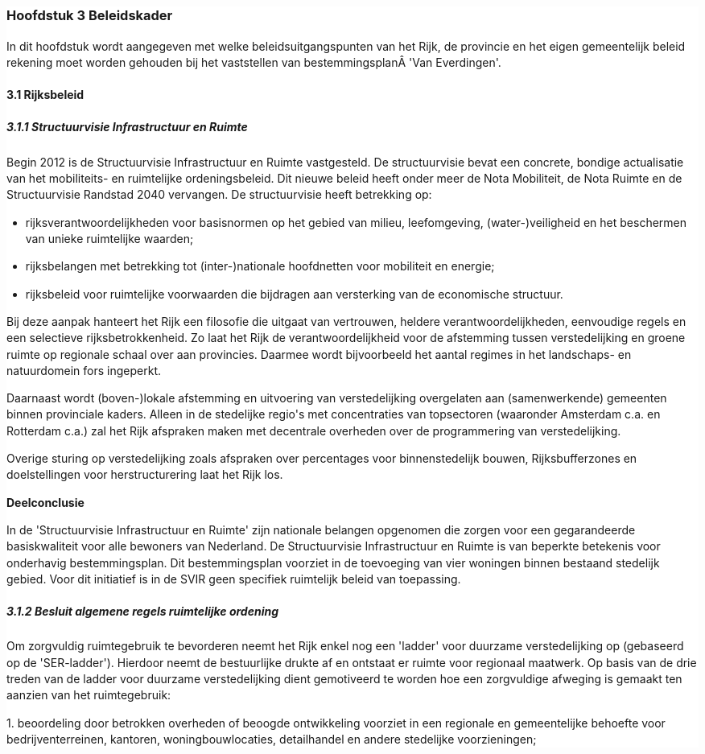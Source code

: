 ### Hoofdstuk 3 Beleidskader

In dit hoofdstuk wordt aangegeven met welke beleidsuitgangspunten van het Rijk, de provincie en het eigen gemeentelijk beleid rekening moet worden gehouden bij het vaststellen van bestemmingsplanÂ 'Van Everdingen'.

#### 3\.1 Rijksbeleid

##### 3\.1\.1 Structuurvisie Infrastructuur en Ruimte

Begin 2012 is de Structuurvisie Infrastructuur en Ruimte vastgesteld. De structuurvisie bevat een concrete, bondige actualisatie van het mobiliteits\- en ruimtelijke ordeningsbeleid. Dit nieuwe beleid heeft onder meer de Nota Mobiliteit, de Nota Ruimte en de Structuurvisie Randstad 2040 vervangen. De structuurvisie heeft betrekking op:

* rijksverantwoordelijkheden voor basisnormen op het gebied van milieu, leefomgeving, (water\-)veiligheid en het beschermen van unieke ruimtelijke waarden;

* rijksbelangen met betrekking tot (inter\-)nationale hoofdnetten voor mobiliteit en energie;

* rijksbeleid voor ruimtelijke voorwaarden die bijdragen aan versterking van de economische structuur.

Bij deze aanpak hanteert het Rijk een filosofie die uitgaat van vertrouwen, heldere verantwoordelijkheden, eenvoudige regels en een selectieve rijksbetrokkenheid. Zo laat het Rijk de verantwoordelijkheid voor de afstemming tussen verstedelijking en groene ruimte op regionale schaal over aan provincies. Daarmee wordt bijvoorbeeld het aantal regimes in het landschaps\- en natuurdomein fors ingeperkt.

Daarnaast wordt (boven\-)lokale afstemming en uitvoering van verstedelijking overgelaten aan (samenwerkende) gemeenten binnen provinciale kaders. Alleen in de stedelijke regio's met concentraties van topsectoren (waaronder Amsterdam c.a. en Rotterdam c.a.) zal het Rijk afspraken maken met decentrale overheden over de programmering van verstedelijking.

Overige sturing op verstedelijking zoals afspraken over percentages voor binnenstedelijk bouwen, Rijksbufferzones en doelstellingen voor herstructurering laat het Rijk los.

**Deelconclusie**

In de 'Structuurvisie Infrastructuur en Ruimte' zijn nationale belangen opgenomen die zorgen voor een gegarandeerde basiskwaliteit voor alle bewoners van Nederland. De Structuurvisie Infrastructuur en Ruimte is van beperkte betekenis voor onderhavig bestemmingsplan. Dit bestemmingsplan voorziet in de toevoeging van vier woningen binnen bestaand stedelijk gebied. Voor dit initiatief is in de SVIR geen specifiek ruimtelijk beleid van toepassing.

##### 3\.1\.2 Besluit algemene regels ruimtelijke ordening

Om zorgvuldig ruimtegebruik te bevorderen neemt het Rijk enkel nog een 'ladder' voor duurzame verstedelijking op (gebaseerd op de 'SER\-ladder'). Hierdoor neemt de bestuurlijke drukte af en ontstaat er ruimte voor regionaal maatwerk. Op basis van de drie treden van de ladder voor duurzame verstedelijking dient gemotiveerd te worden hoe een zorgvuldige afweging is gemaakt ten aanzien van het ruimtegebruik:

1\. beoordeling door betrokken overheden of beoogde ontwikkeling voorziet in een regionale en gemeentelijke behoefte voor bedrijventerreinen, kantoren, woningbouwlocaties, detailhandel en andere stedelijke voorzieningen;
